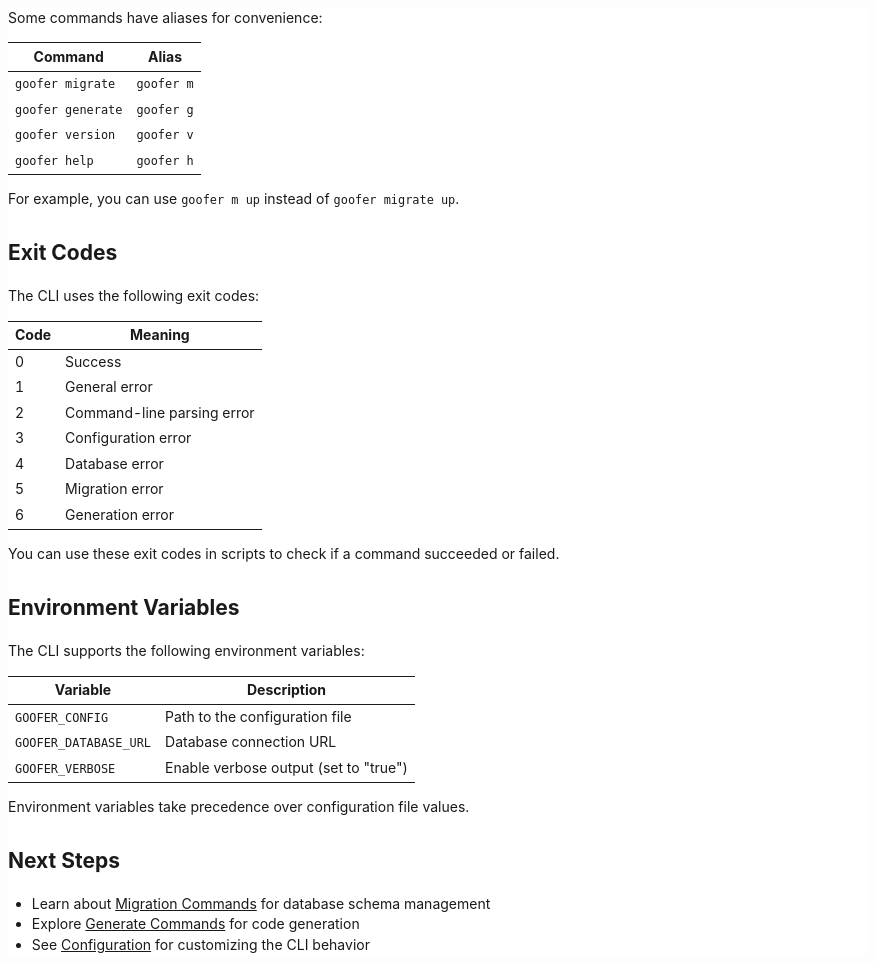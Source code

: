 Some commands have aliases for convenience:

| Command | Alias |
|---------|-------|
| `goofer migrate` | `goofer m` |
| `goofer generate` | `goofer g` |
| `goofer version` | `goofer v` |
| `goofer help` | `goofer h` |

For example, you can use `goofer m up` instead of `goofer migrate up`.

## Exit Codes

The CLI uses the following exit codes:

| Code | Meaning |
|------|---------|
| 0 | Success |
| 1 | General error |
| 2 | Command-line parsing error |
| 3 | Configuration error |
| 4 | Database error |
| 5 | Migration error |
| 6 | Generation error |

You can use these exit codes in scripts to check if a command succeeded or failed.

## Environment Variables

The CLI supports the following environment variables:

| Variable | Description |
|----------|-------------|
| `GOOFER_CONFIG` | Path to the configuration file |
| `GOOFER_DATABASE_URL` | Database connection URL |
| `GOOFER_VERBOSE` | Enable verbose output (set to "true") |

Environment variables take precedence over configuration file values.

## Next Steps

- Learn about [Migration Commands](./migration) for database schema management
- Explore [Generate Commands](./generate) for code generation
- See [Configuration](./config) for customizing the CLI behavior